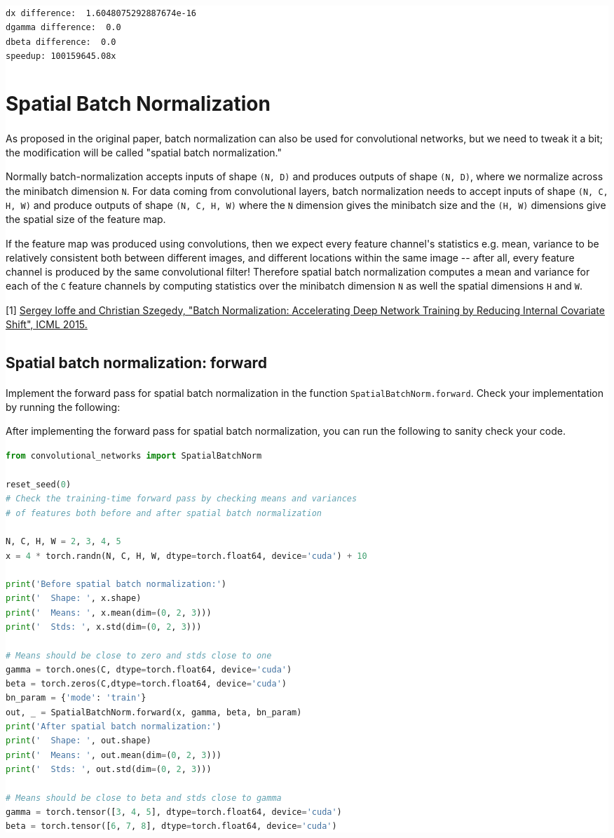     dx difference:  1.6048075292887674e-16
    dgamma difference:  0.0
    dbeta difference:  0.0
    speedup: 100159645.08x
    

# Spatial Batch Normalization
As proposed in the original paper, batch normalization can also be used for convolutional networks, but we need to tweak it a bit; the modification will be called "spatial batch normalization."

Normally batch-normalization accepts inputs of shape `(N, D)` and produces outputs of shape `(N, D)`, where we normalize across the minibatch dimension `N`. For data coming from convolutional layers, batch normalization needs to accept inputs of shape `(N, C, H, W)` and produce outputs of shape `(N, C, H, W)` where the `N` dimension gives the minibatch size and the `(H, W)` dimensions give the spatial size of the feature map.

If the feature map was produced using convolutions, then we expect every feature channel's statistics e.g. mean, variance to be relatively consistent both between different images, and different locations within the same image -- after all, every feature channel is produced by the same convolutional filter! Therefore spatial batch normalization computes a mean and variance for each of the `C` feature channels by computing statistics over the minibatch dimension `N` as well the spatial dimensions `H` and `W`.


[1] [Sergey Ioffe and Christian Szegedy, "Batch Normalization: Accelerating Deep Network Training by Reducing
Internal Covariate Shift", ICML 2015.](https://arxiv.org/abs/1502.03167)

## Spatial batch normalization: forward

Implement the forward pass for spatial batch normalization in the function `SpatialBatchNorm.forward`. Check your implementation by running the following:


After implementing the forward pass for spatial batch normalization, you can run the following to sanity check your code.


```python
from convolutional_networks import SpatialBatchNorm

reset_seed(0)
# Check the training-time forward pass by checking means and variances
# of features both before and after spatial batch normalization

N, C, H, W = 2, 3, 4, 5
x = 4 * torch.randn(N, C, H, W, dtype=torch.float64, device='cuda') + 10

print('Before spatial batch normalization:')
print('  Shape: ', x.shape)
print('  Means: ', x.mean(dim=(0, 2, 3)))
print('  Stds: ', x.std(dim=(0, 2, 3)))

# Means should be close to zero and stds close to one
gamma = torch.ones(C, dtype=torch.float64, device='cuda')
beta = torch.zeros(C,dtype=torch.float64, device='cuda')
bn_param = {'mode': 'train'}
out, _ = SpatialBatchNorm.forward(x, gamma, beta, bn_param)
print('After spatial batch normalization:')
print('  Shape: ', out.shape)
print('  Means: ', out.mean(dim=(0, 2, 3)))
print('  Stds: ', out.std(dim=(0, 2, 3)))

# Means should be close to beta and stds close to gamma
gamma = torch.tensor([3, 4, 5], dtype=torch.float64, device='cuda')
beta = torch.tensor([6, 7, 8], dtype=torch.float64, device='cuda')
```